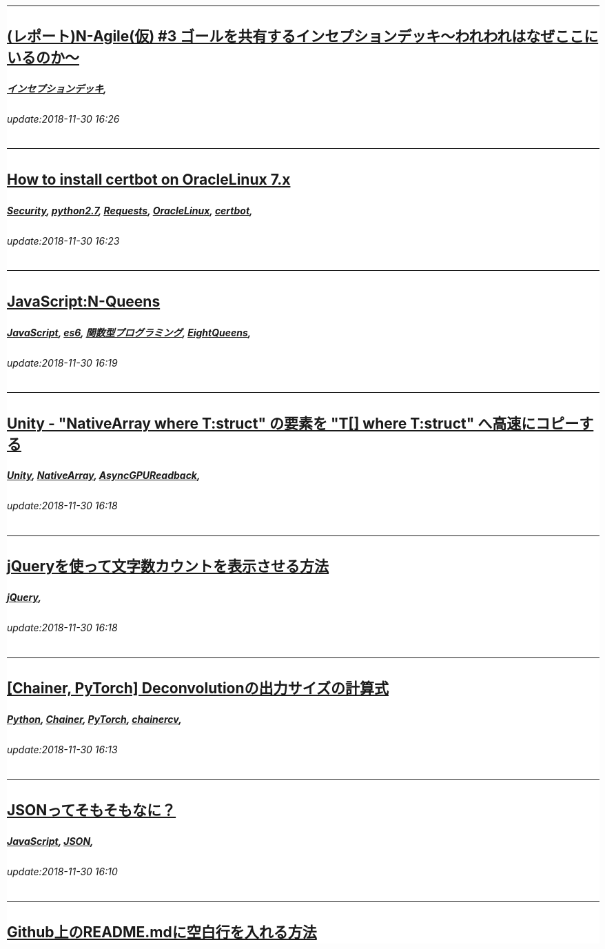 
---
## [(レポート)N-Agile(仮) #3 ゴールを共有するインセプションデッキ～われわれはなぜここにいるのか～](https://qiita.com/viva_tweet_x/items/c86a6d1d79ff39ad1785)
##### [インセプションデッキ](https://qiita.com/tags/インセプションデッキ), 
###### update:2018-11-30 16:26
---
## [How to install certbot on OracleLinux 7.x](https://qiita.com/tkprof/items/620f2185b300cccb942f)
##### [Security](https://qiita.com/tags/Security), [python2.7](https://qiita.com/tags/python2.7), [Requests](https://qiita.com/tags/Requests), [OracleLinux](https://qiita.com/tags/OracleLinux), [certbot](https://qiita.com/tags/certbot), 
###### update:2018-11-30 16:23
---
## [JavaScript:N-Queens](https://qiita.com/ttatsf/items/401553a2ca18203a5d57)
##### [JavaScript](https://qiita.com/tags/JavaScript), [es6](https://qiita.com/tags/es6), [関数型プログラミング](https://qiita.com/tags/関数型プログラミング), [EightQueens](https://qiita.com/tags/EightQueens), 
###### update:2018-11-30 16:19
---
## [Unity - "NativeArray<T> where T:struct" の要素を "T[] where T:struct" へ高速にコピーする](https://qiita.com/nobnak/items/a55385e22758731f4532)
##### [Unity](https://qiita.com/tags/Unity), [NativeArray](https://qiita.com/tags/NativeArray), [AsyncGPUReadback](https://qiita.com/tags/AsyncGPUReadback), 
###### update:2018-11-30 16:18
---
## [jQueryを使って文字数カウントを表示させる方法](https://qiita.com/yusuke_prg/items/29453a6b8a751aedc7b7)
##### [jQuery](https://qiita.com/tags/jQuery), 
###### update:2018-11-30 16:18
---
## [[Chainer, PyTorch] Deconvolutionの出力サイズの計算式](https://qiita.com/kamata1729/items/41adf8b99a7ce070f79a)
##### [Python](https://qiita.com/tags/Python), [Chainer](https://qiita.com/tags/Chainer), [PyTorch](https://qiita.com/tags/PyTorch), [chainercv](https://qiita.com/tags/chainercv), 
###### update:2018-11-30 16:13
---
## [JSONってそもそもなに？](https://qiita.com/dain/items/02441195e889a9c9f140)
##### [JavaScript](https://qiita.com/tags/JavaScript), [JSON](https://qiita.com/tags/JSON), 
###### update:2018-11-30 16:10
---
## [Github上のREADME.mdに空白行を入れる方法](https://qiita.com/bluesDD/items/6336356a13233bcb87a7)